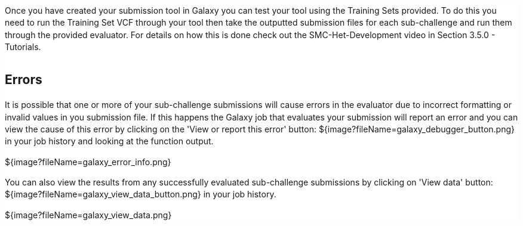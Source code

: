 Once you have created your submission tool in Galaxy you can test your tool using the Training Sets provided. To do this you need to run the Training Set VCF through your tool then take the outputted submission files for each sub-challenge and run them through the provided evaluator. For details on how this is done check out the SMC-Het-Development video in Section 3.5.0 - Tutorials.

## Errors

It is possible that one or more of your sub-challenge submissions will cause errors in the evaluator due to incorrect formatting or invalid values in you submission file. If this happens the Galaxy job that evaluates your submission will report an error and you can view the cause of this error by clicking on the 'View or report this error' button:
${image?fileName=galaxy_debugger_button.png}
in your job history and looking at the function output.

${image?fileName=galaxy_error_info.png}

You can also view the results from any successfully evaluated sub-challenge submissions by clicking on 'View data' button:
${image?fileName=galaxy_view_data_button.png}
in your job history.

${image?fileName=galaxy_view_data.png}